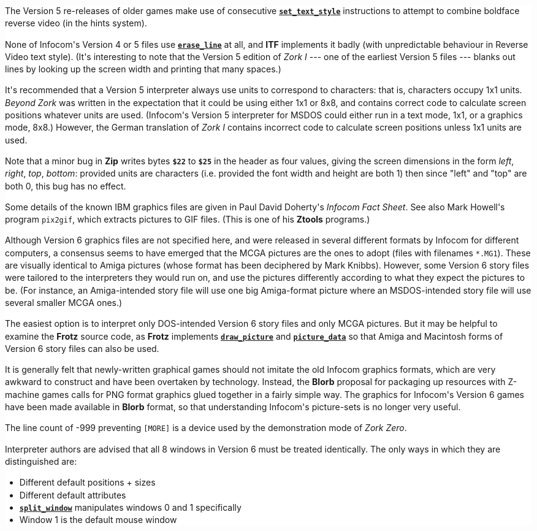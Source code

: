 The Version 5 re-releases of older games make use of consecutive  [**`set_text_style`**](./15-opcodes-dictionary.md#set_text_style) instructions to attempt to combine boldface reverse video (in the hints system).

None of Infocom's Version 4 or 5 files use  [**`erase_line`**](./15-opcodes-dictionary.md#erase_line) at all, and **ITF** implements it badly (with unpredictable behaviour in Reverse Video text style). (It's interesting to note that the Version 5 edition of _Zork I_ --- one of the earliest Version 5 files --- blanks out lines by looking up the screen width and printing that many spaces.)

It's recommended that a Version 5 interpreter always use units to correspond to characters: that is, characters occupy 1x1 units. _Beyond Zork_ was written in the expectation that it could be using either 1x1 or 8x8, and contains correct code to calculate screen positions whatever units are used. (Infocom's Version 5 interpreter for MSDOS could either run in a text mode, 1x1, or a graphics mode, 8x8.) However, the German translation of _Zork I_ contains incorrect code to calculate screen positions unless 1x1 units are used.

Note that a minor bug in **Zip** writes bytes **`$22`** to **`$25`** in the header as four values, giving the screen dimensions in the form _left_, _right_, _top_, _bottom_: provided units are characters (i.e. provided the font width and height are both 1) then since "left" and "top" are both 0, this bug has no effect.

Some details of the known IBM graphics files are given in Paul David Doherty's _Infocom Fact Sheet_. See also Mark Howell's program `pix2gif`, which extracts pictures to GIF files. (This is one of his **Ztools** programs.)

Although Version 6 graphics files are not specified here, and were released in several different formats by Infocom for different computers, a consensus seems to have emerged that the MCGA pictures are the ones to adopt (files with filenames `*.MG1`). These are visually identical to Amiga pictures (whose format has been deciphered by Mark Knibbs). However, some Version 6 story files were tailored to the interpreters they would run on, and use the pictures differently according to what they expect the pictures to be. (For instance, an Amiga-intended story file will use one big Amiga-format picture where an MSDOS-intended story file will use several smaller MCGA ones.)

The easiest option is to interpret only DOS-intended Version 6 story files and only MCGA pictures. But it may be helpful to examine the **Frotz** source code, as **Frotz** implements  [**`draw_picture`**](./15-opcodes-dictionary.md#draw_picture) and  [**`picture_data`**](./15-opcodes-dictionary.md#picture_data) so that Amiga and Macintosh forms of Version 6 story files can also be used.

It is generally felt that newly-written graphical games should not imitate the old Infocom graphics formats, which are very awkward to construct and have been overtaken by technology. Instead, the **Blorb** proposal for packaging up resources with Z-machine games calls for PNG format graphics glued together in a fairly simple way. The graphics for Infocom's Version 6 games have been made available in **Blorb** format, so that understanding Infocom's picture-sets is no longer very useful.

The line count of -999 preventing `[MORE]` is a device used by the demonstration mode of _Zork Zero_.

Interpreter authors are advised that all 8 windows in Version 6 must be treated identically. The only ways in which they are distinguished are:

- Different default positions + sizes
- Different default attributes
-  [**`split_window`**](./15-opcodes-dictionary.md#split_window) manipulates windows 0 and 1 specifically
- Window 1 is the default mouse window
